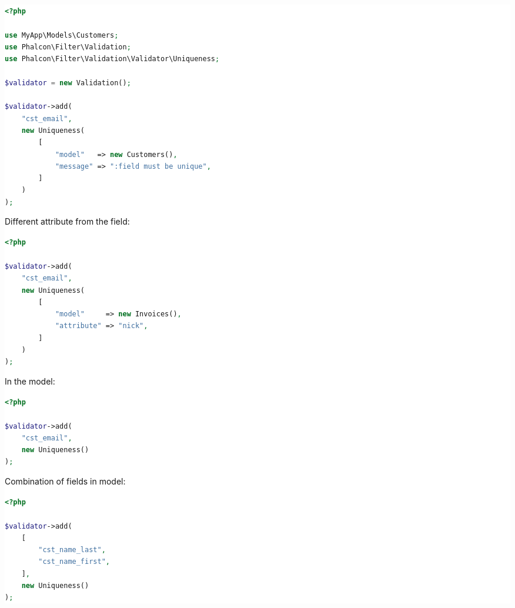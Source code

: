 ```php
<?php

use MyApp\Models\Customers;
use Phalcon\Filter\Validation;
use Phalcon\Filter\Validation\Validator\Uniqueness;

$validator = new Validation();

$validator->add(
    "cst_email",
    new Uniqueness(
        [
            "model"   => new Customers(),
            "message" => ":field must be unique",
        ]
    )
);
```

Different attribute from the field:

```php
<?php

$validator->add(
    "cst_email",
    new Uniqueness(
        [
            "model"     => new Invoices(),
            "attribute" => "nick",
        ]
    )
);
```

In the model:

```php
<?php

$validator->add(
    "cst_email",
    new Uniqueness()
);
```

Combination of fields in model:

```php
<?php

$validator->add(
    [
        "cst_name_last",
        "cst_name_first",
    ],
    new Uniqueness()
);
```
